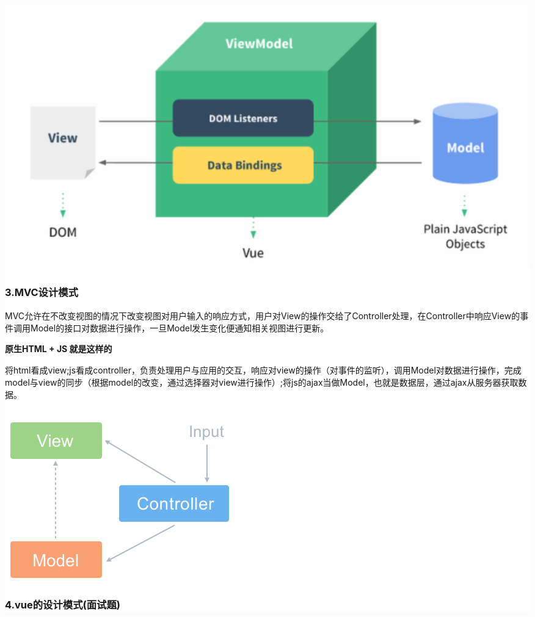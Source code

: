 ![image-20220915223041133](Vue%E7%AC%AC%E4%BA%8C%E5%A4%A9/image-20220915223041133.png)

### 3.MVC设计模式

MVC允许在不改变视图的情况下改变视图对用户输入的响应方式，用户对View的操作交给了Controller处理，在Controller中响应View的事件调用Model的接口对数据进行操作，一旦Model发生变化便通知相关视图进行更新。

**原生HTML + JS 就是这样的**

​		将html看成view;js看成controller，负责处理用户与应用的交互，响应对view的操作（对事件的监听），调用Model对数据进行操作，完成model与view的同步（根据model的改变，通过选择器对view进行操作）;将js的ajax当做Model，也就是数据层，通过ajax从服务器获取数据。

![image-20220915223211954](Vue%E7%AC%AC%E4%BA%8C%E5%A4%A9/image-20220915223211954.png)

### 4.vue的设计模式(面试题)
